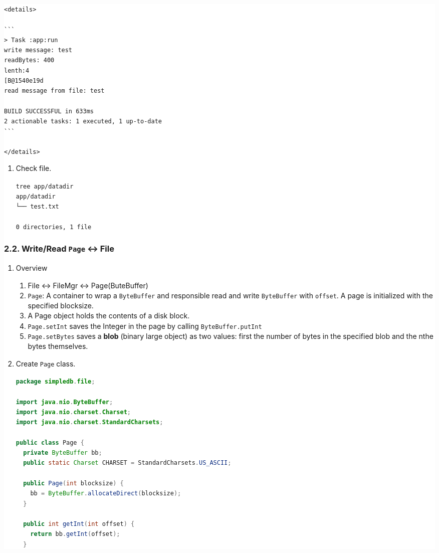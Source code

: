     <details>

    ```
    > Task :app:run
    write message: test
    readBytes: 400
    lenth:4
    [B@1540e19d
    read message from file: test

    BUILD SUCCESSFUL in 633ms
    2 actionable tasks: 1 executed, 1 up-to-date
    ```

    </details>

1. Check file.

    ```
    tree app/datadir
    app/datadir
    └── test.txt

    0 directories, 1 file
    ```

### 2.2. Write/Read `Page` <-> File

1. Overview
    1. File <-> FileMgr <-> Page(ButeBuffer)
    1. `Page`: A container to wrap a `ByteBuffer` and responsible read and write `ByteBuffer` with `offset`. A page is initialized with the specified blocksize.
    1. A Page object holds the contents of a disk block.
    1. `Page.setInt` saves the Integer in the page by calling `ByteBuffer.putInt`
    1. `Page.setBytes` saves a **blob** (binary large object) as two values: first the number of bytes in the specified blob and the nthe bytes themselves.

1. Create `Page` class.

    ```java
    package simpledb.file;

    import java.nio.ByteBuffer;
    import java.nio.charset.Charset;
    import java.nio.charset.StandardCharsets;

    public class Page {
      private ByteBuffer bb;
      public static Charset CHARSET = StandardCharsets.US_ASCII;

      public Page(int blocksize) {
        bb = ByteBuffer.allocateDirect(blocksize);
      }

      public int getInt(int offset) {
        return bb.getInt(offset);
      }
